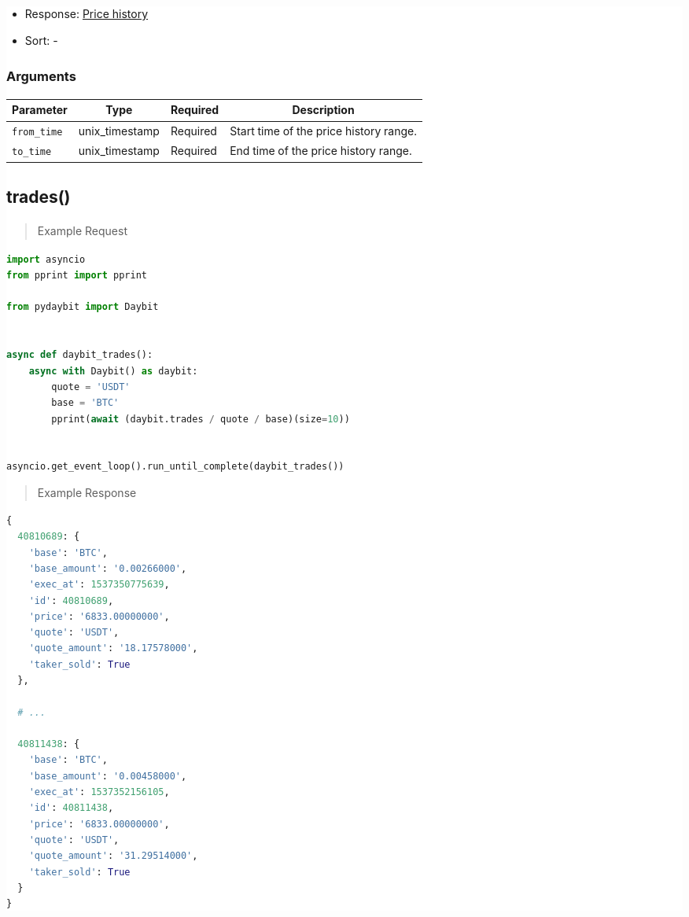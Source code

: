 * Response: [Price history](#price-history)

* Sort: -

### Arguments

Parameter | Type | Required | Description
----------|------|----------|------------
`from_time` | unix_timestamp | Required | Start time of the price history range.
`to_time` | unix_timestamp | Required | End time of the price history range.



## trades()

> Example Request

```python
import asyncio
from pprint import pprint

from pydaybit import Daybit


async def daybit_trades():
    async with Daybit() as daybit:
        quote = 'USDT'
        base = 'BTC'
        pprint(await (daybit.trades / quote / base)(size=10))


asyncio.get_event_loop().run_until_complete(daybit_trades())
```

> Example Response

```python
{
  40810689: {
    'base': 'BTC',
    'base_amount': '0.00266000',
    'exec_at': 1537350775639,
    'id': 40810689,
    'price': '6833.00000000',
    'quote': 'USDT',
    'quote_amount': '18.17578000',
    'taker_sold': True
  },

  # ...

  40811438: {
    'base': 'BTC',
    'base_amount': '0.00458000',
    'exec_at': 1537352156105,
    'id': 40811438,
    'price': '6833.00000000',
    'quote': 'USDT',
    'quote_amount': '31.29514000',
    'taker_sold': True
  }
}
```
